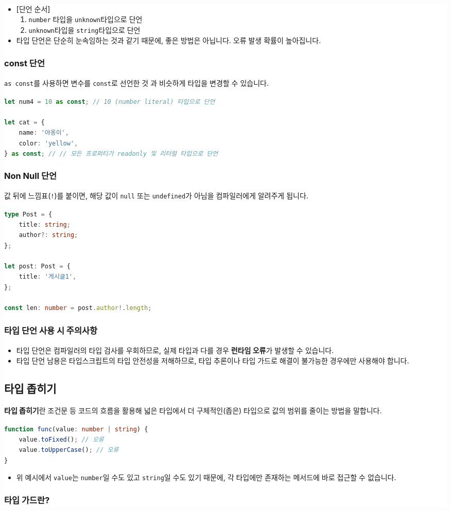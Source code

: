-   [단언 순서]
    1. `number` 타입을 `unknown`타입으로 단언
    2. `unknown`타입을 `string`타입으로 단언
-   타입 단언은 단순히 눈속임하는 것과 같기 때문에, 좋은 방법은 아닙니다. 오류 발생 확률이 높아집니다.

### const 단언

`as const`를 사용하면 변수를 `const`로 선언한 것 과 비슷하게 타입을 변경할 수 있습니다.

```ts
let num4 = 10 as const; // 10 (number literal) 타입으로 단언

let cat = {
    name: '야옹이',
    color: 'yellow',
} as const; // // 모든 프로퍼티가 readonly 및 리터럴 타입으로 단언
```

### Non Null 단언

값 뒤에 느낌표(`!`)를 붙이면, 해당 값이 `null` 또는 `undefined`가 아님을 컴파일러에게 알려주게 됩니다.

```ts
type Post = {
    title: string;
    author?: string;
};

let post: Post = {
    title: '게시글1',
};

const len: number = post.author!.length;
```

### 타입 단언 사용 시 주의사항

-   타입 단언은 컴파일러의 타입 검사를 우회하므로, 실제 타입과 다를 경우 **런타임 오류**가 발생할 수 있습니다.
-   타입 단언 남용은 타입스크립트의 타입 안전성을 저해하므로, 타입 추론이나 타입 가드로 해결이 불가능한 경우에만 사용해야 합니다.

## 타입 좁히기

**타입 좁히기**란 조건문 등 코드의 흐름을 활용해 넓은 타입에서 더 구체적인(좁은) 타입으로 값의 범위를 줄이는 방법을 말합니다.

```ts
function func(value: number | string) {
    value.toFixed(); // 오류
    value.toUpperCase(); // 오류
}
```

-   위 예시에서 `value`는 `number`일 수도 있고 `string`일 수도 있기 때문에, 각 타입에만 존재하는 메서드에 바로 접근할 수 없습니다.

### 타입 가드란?
